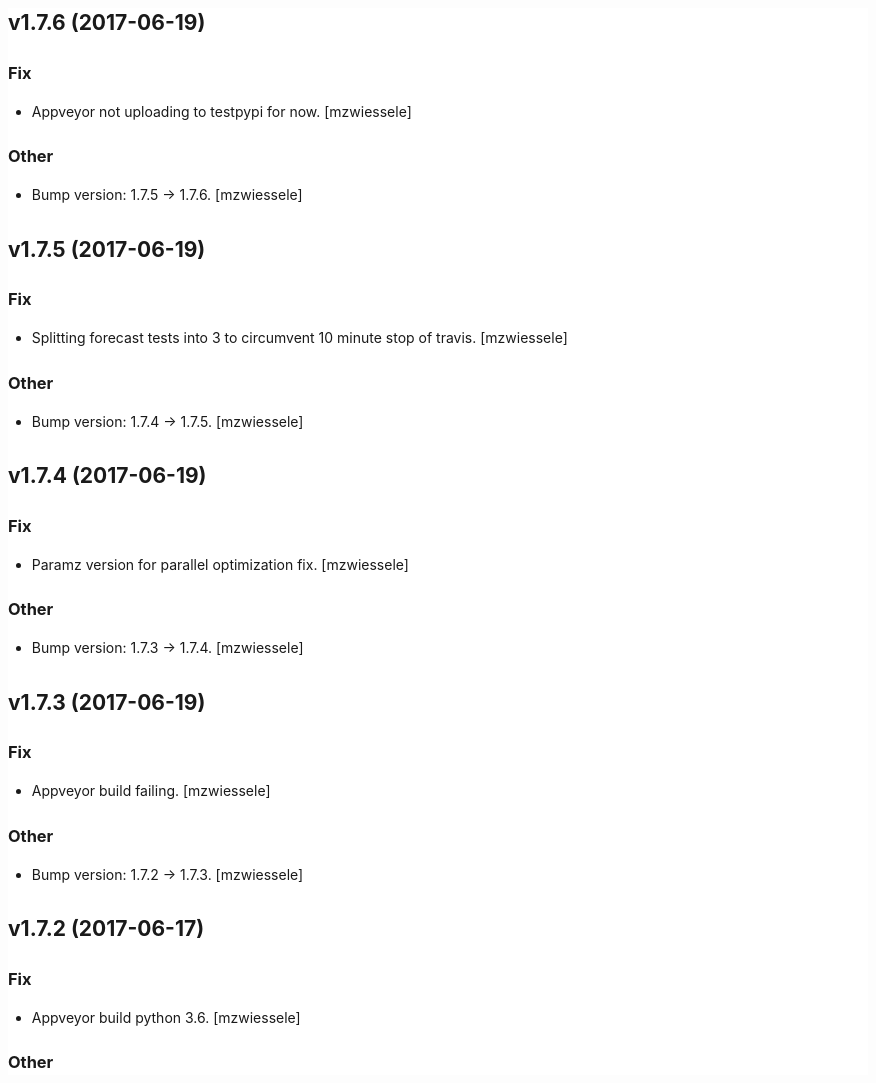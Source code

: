 
## v1.7.6 (2017-06-19)

### Fix

* Appveyor not uploading to testpypi for now. [mzwiessele]

### Other

* Bump version: 1.7.5 → 1.7.6. [mzwiessele]


## v1.7.5 (2017-06-19)

### Fix

* Splitting forecast tests into 3 to circumvent 10 minute stop of travis. [mzwiessele]

### Other

* Bump version: 1.7.4 → 1.7.5. [mzwiessele]


## v1.7.4 (2017-06-19)

### Fix

* Paramz version for parallel optimization fix. [mzwiessele]

### Other

* Bump version: 1.7.3 → 1.7.4. [mzwiessele]


## v1.7.3 (2017-06-19)

### Fix

* Appveyor build failing. [mzwiessele]

### Other

* Bump version: 1.7.2 → 1.7.3. [mzwiessele]


## v1.7.2 (2017-06-17)

### Fix

* Appveyor build python 3.6. [mzwiessele]

### Other
